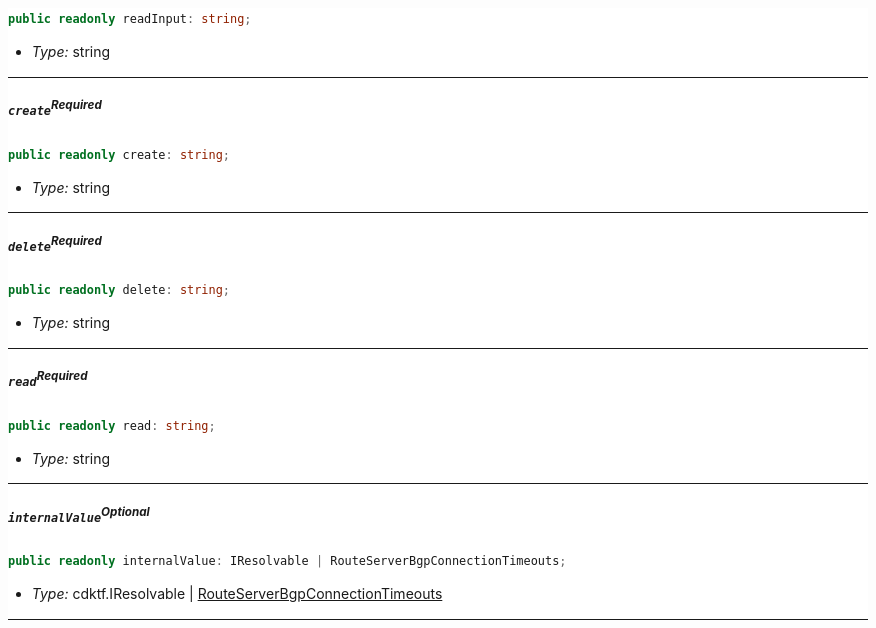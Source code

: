 ```typescript
public readonly readInput: string;
```

- *Type:* string

---

##### `create`<sup>Required</sup> <a name="create" id="@cdktf/provider-azurerm.routeServerBgpConnection.RouteServerBgpConnectionTimeoutsOutputReference.property.create"></a>

```typescript
public readonly create: string;
```

- *Type:* string

---

##### `delete`<sup>Required</sup> <a name="delete" id="@cdktf/provider-azurerm.routeServerBgpConnection.RouteServerBgpConnectionTimeoutsOutputReference.property.delete"></a>

```typescript
public readonly delete: string;
```

- *Type:* string

---

##### `read`<sup>Required</sup> <a name="read" id="@cdktf/provider-azurerm.routeServerBgpConnection.RouteServerBgpConnectionTimeoutsOutputReference.property.read"></a>

```typescript
public readonly read: string;
```

- *Type:* string

---

##### `internalValue`<sup>Optional</sup> <a name="internalValue" id="@cdktf/provider-azurerm.routeServerBgpConnection.RouteServerBgpConnectionTimeoutsOutputReference.property.internalValue"></a>

```typescript
public readonly internalValue: IResolvable | RouteServerBgpConnectionTimeouts;
```

- *Type:* cdktf.IResolvable | <a href="#@cdktf/provider-azurerm.routeServerBgpConnection.RouteServerBgpConnectionTimeouts">RouteServerBgpConnectionTimeouts</a>

---



